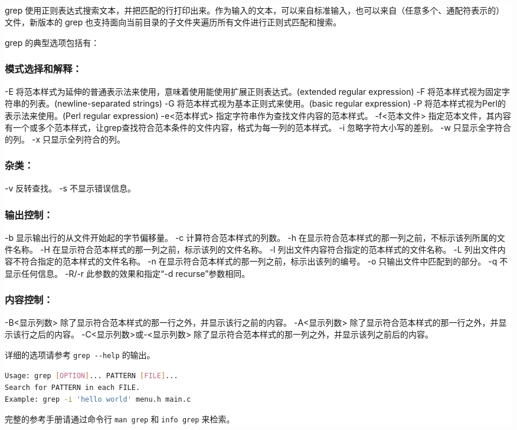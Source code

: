 grep 使用正则表达式搜索文本，并把匹配的行打印出来。作为输入的文本，可以来自标准输入，也可以来自（任意多个、通配符表示的）文件，新版本的 grep 也支持面向当前目录的子文件夹遍历所有文件进行正则式匹配和搜索。

grep 的典型选项包括有：

### 模式选择和解释：

  -E 将范本样式为延伸的普通表示法来使用，意味着使用能使用扩展正则表达式。(extended regular expression)
  -F 将范本样式视为固定字符串的列表。(newline-separated strings)
  -G 将范本样式视为基本正则式来使用。(basic regular expression)
  -P 将范本样式视为Perl的表示法来使用。(Perl regular expression)
  -e<范本样式> 指定字符串作为查找文件内容的范本样式。
  -f<范本文件> 指定范本文件，其内容有一个或多个范本样式，让grep查找符合范本条件的文件内容，格式为每一列的范本样式。
  -i 忽略字符大小写的差别。
  -w 只显示全字符合的列。
  -x 只显示全列符合的列。

### 杂类：

  -v 反转查找。
  -s 不显示错误信息。

### 输出控制：

  -b 显示输出行的从文件开始起的字节偏移量。
  -c 计算符合范本样式的列数。
  -h 在显示符合范本样式的那一列之前，不标示该列所属的文件名称。
  -H 在显示符合范本样式的那一列之前，标示该列的文件名称。
  -l 列出文件内容符合指定的范本样式的文件名称。
  -L 列出文件内容不符合指定的范本样式的文件名称。
  -n 在显示符合范本样式的那一列之前，标示出该列的编号。
  -o 只输出文件中匹配到的部分。
  -q 不显示任何信息。
  -R/-r 此参数的效果和指定“-d recurse”参数相同。

### 内容控制：

  -B<显示列数> 除了显示符合范本样式的那一行之外，并显示该行之前的内容。
  -A<显示列数> 除了显示符合范本样式的那一行之外，并显示该行之后的内容。
  -C<显示列数>或-<显示列数>  除了显示符合范本样式的那一列之外，并显示该列之前后的内容。



详细的选项请参考 `grep --help` 的输出。

```bash
Usage: grep [OPTION]... PATTERN [FILE]...
Search for PATTERN in each FILE.
Example: grep -i 'hello world' menu.h main.c
```



完整的参考手册请通过命令行 `man grep` 和 `info grep` 来检索。




[^1]: <https://zh.wikipedia.org/wiki/Grep>
[^2]: <http://man.linuxde.net/grep>
[^3]: <https://linux.die.net/man/1/grep>
[^4]: <https://en.wikipedia.org/wiki/Grep>